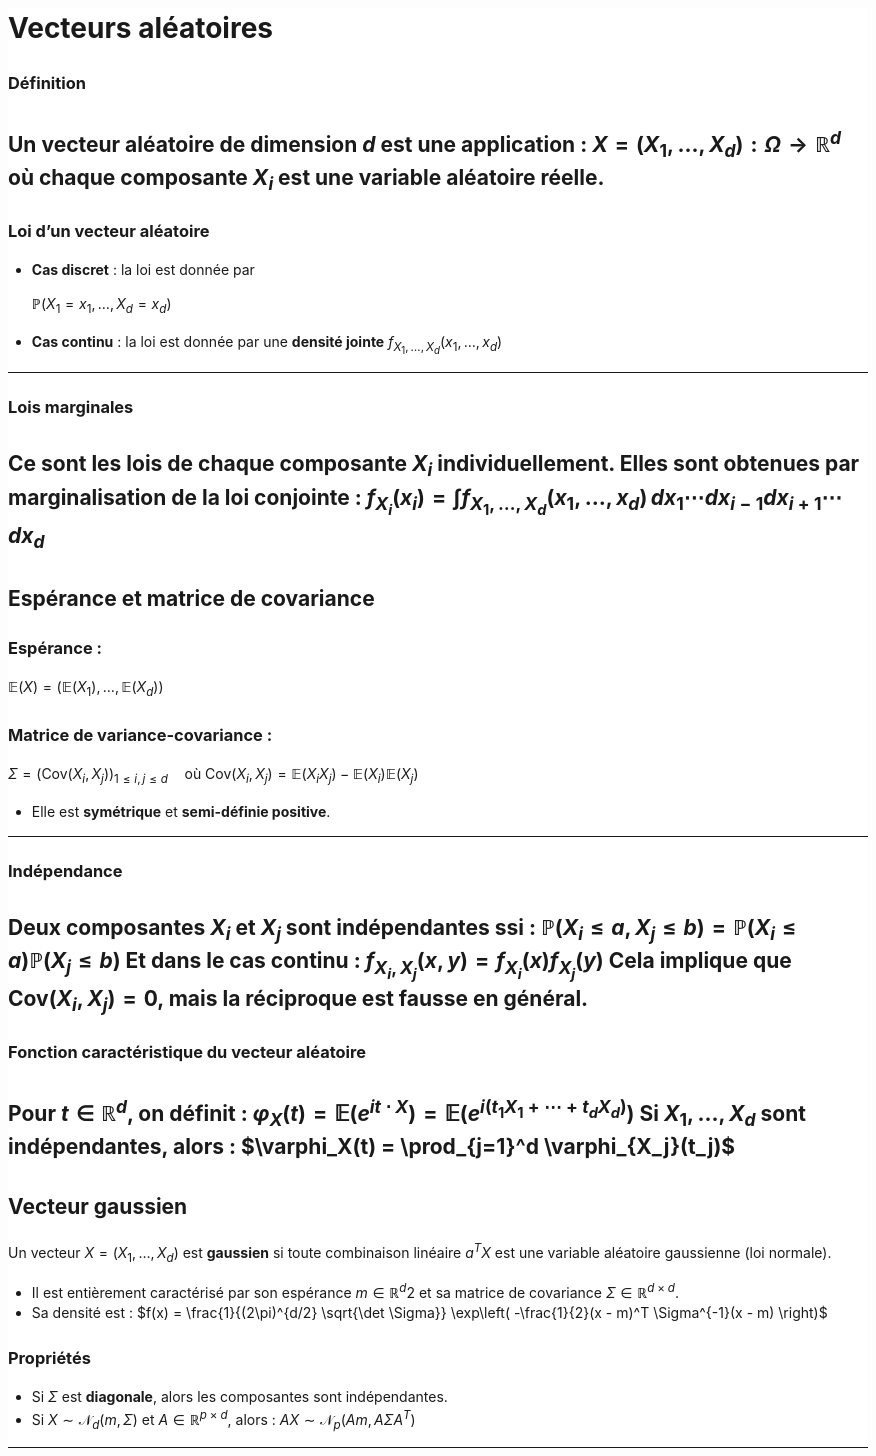 # Vecteurs aléatoires
### Définition
Un **vecteur aléatoire** de dimension $d$ est une application :
$X = (X_1, \dots, X_d) : \Omega \to \mathbb{R}^d$
où chaque composante $X_i$ est une variable aléatoire réelle.
---
### Loi d’un vecteur aléatoire
- **Cas discret** : la loi est donnée par
    
    $\mathbb{P}(X_1 = x_1, \dots, X_d = x_d)$
    
- **Cas continu** : la loi est donnée par une **densité jointe** $f_{X_1,\dots,X_d}(x_1,\dots,x_d)$
---
### Lois marginales
Ce sont les lois de chaque composante $X_i$ individuellement. Elles sont obtenues par marginalisation de la loi conjointe :
$f_{X_i}(x_i) = \int f_{X_1,\dots,X_d}(x_1,\dots,x_d) \, dx_1\cdots dx_{i-1}dx_{i+1}\cdots dx_d$
---
## Espérance et matrice de covariance
### **Espérance** :
$\mathbb{E}(X) = (\mathbb{E}(X_1), \dots, \mathbb{E}(X_d))$
### **Matrice de variance-covariance** :
$\Sigma = \left( \mathrm{Cov}(X_i, X_j) \right)_{1 \leq i,j \leq d}  
\quad \text{où } \mathrm{Cov}(X_i, X_j) = \mathbb{E}(X_i X_j) - \mathbb{E}(X_i)\mathbb{E}(X_j)$
- Elle est **symétrique** et **semi-définie positive**.
---
### Indépendance
Deux composantes $X_i$ et $X_j$ sont **indépendantes** ssi :
$\mathbb{P}(X_i \leq a, X_j \leq b) = \mathbb{P}(X_i \leq a)\mathbb{P}(X_j \leq b)$
Et dans le cas continu :
$f_{X_i,X_j}(x,y) = f_{X_i}(x)f_{X_j}(y)$
Cela **implique** que $\mathrm{Cov}(X_i, X_j) = 0$, mais la réciproque est fausse en général.
---
### Fonction caractéristique du vecteur aléatoire
Pour $t \in \mathbb{R}^d$, on définit :
$\varphi_X(t) = \mathbb{E}(e^{i t \cdot X}) = \mathbb{E}(e^{i(t_1 X_1 + \cdots + t_d X_d)})$
Si $X_1, \dots, X_d$ sont indépendantes, alors :
$\varphi_X(t) = \prod_{j=1}^d \varphi_{X_j}(t_j)$
---
## Vecteur gaussien
Un vecteur $X = (X_1, \dots, X_d)$ est **gaussien** si toute combinaison linéaire $a^T X$ est une variable aléatoire gaussienne (loi normale).
- Il est entièrement caractérisé par son espérance $m \in \mathbb{R}^d$2 et sa matrice de covariance $\Sigma \in \mathbb{R}^{d \times d}$.
- Sa densité est :
$f(x) = \frac{1}{(2\pi)^{d/2} \sqrt{\det \Sigma}} \exp\left( -\frac{1}{2}(x - m)^T \Sigma^{-1}(x - m) \right)$
### Propriétés
- Si $\Sigma$ est **diagonale**, alors les composantes sont indépendantes.
- Si $X \sim \mathcal{N}_d(m, \Sigma)$ et $A \in \mathbb{R}^{p \times d}$, alors :
$AX \sim \mathcal{N}_p(Am, A \Sigma A^T)$
---